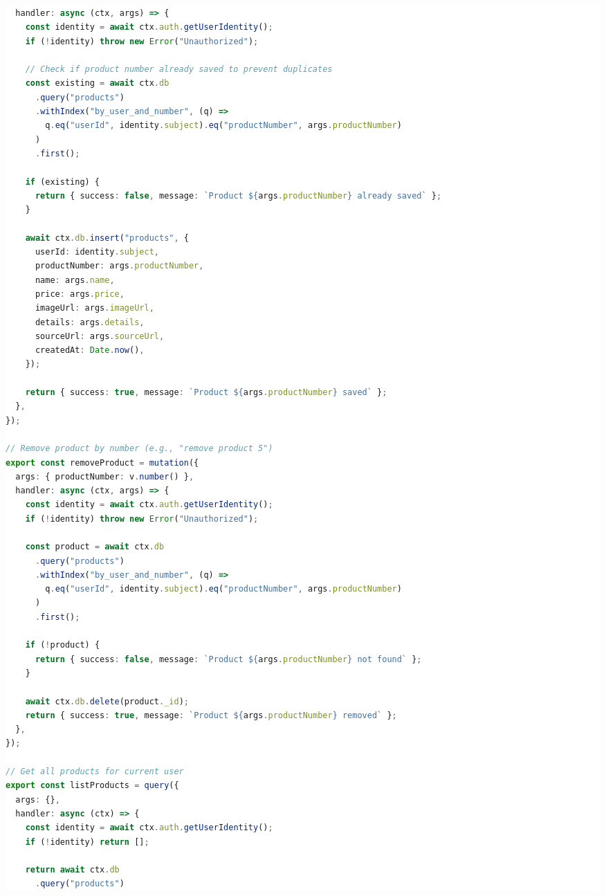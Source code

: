 ```typescript
  handler: async (ctx, args) => {
    const identity = await ctx.auth.getUserIdentity();
    if (!identity) throw new Error("Unauthorized");

    // Check if product number already saved to prevent duplicates
    const existing = await ctx.db
      .query("products")
      .withIndex("by_user_and_number", (q) =>
        q.eq("userId", identity.subject).eq("productNumber", args.productNumber)
      )
      .first();

    if (existing) {
      return { success: false, message: `Product ${args.productNumber} already saved` };
    }

    await ctx.db.insert("products", {
      userId: identity.subject,
      productNumber: args.productNumber,
      name: args.name,
      price: args.price,
      imageUrl: args.imageUrl,
      details: args.details,
      sourceUrl: args.sourceUrl,
      createdAt: Date.now(),
    });

    return { success: true, message: `Product ${args.productNumber} saved` };
  },
});

// Remove product by number (e.g., "remove product 5")
export const removeProduct = mutation({
  args: { productNumber: v.number() },
  handler: async (ctx, args) => {
    const identity = await ctx.auth.getUserIdentity();
    if (!identity) throw new Error("Unauthorized");

    const product = await ctx.db
      .query("products")
      .withIndex("by_user_and_number", (q) =>
        q.eq("userId", identity.subject).eq("productNumber", args.productNumber)
      )
      .first();

    if (!product) {
      return { success: false, message: `Product ${args.productNumber} not found` };
    }

    await ctx.db.delete(product._id);
    return { success: true, message: `Product ${args.productNumber} removed` };
  },
});

// Get all products for current user
export const listProducts = query({
  args: {},
  handler: async (ctx) => {
    const identity = await ctx.auth.getUserIdentity();
    if (!identity) return [];

    return await ctx.db
      .query("products")
```